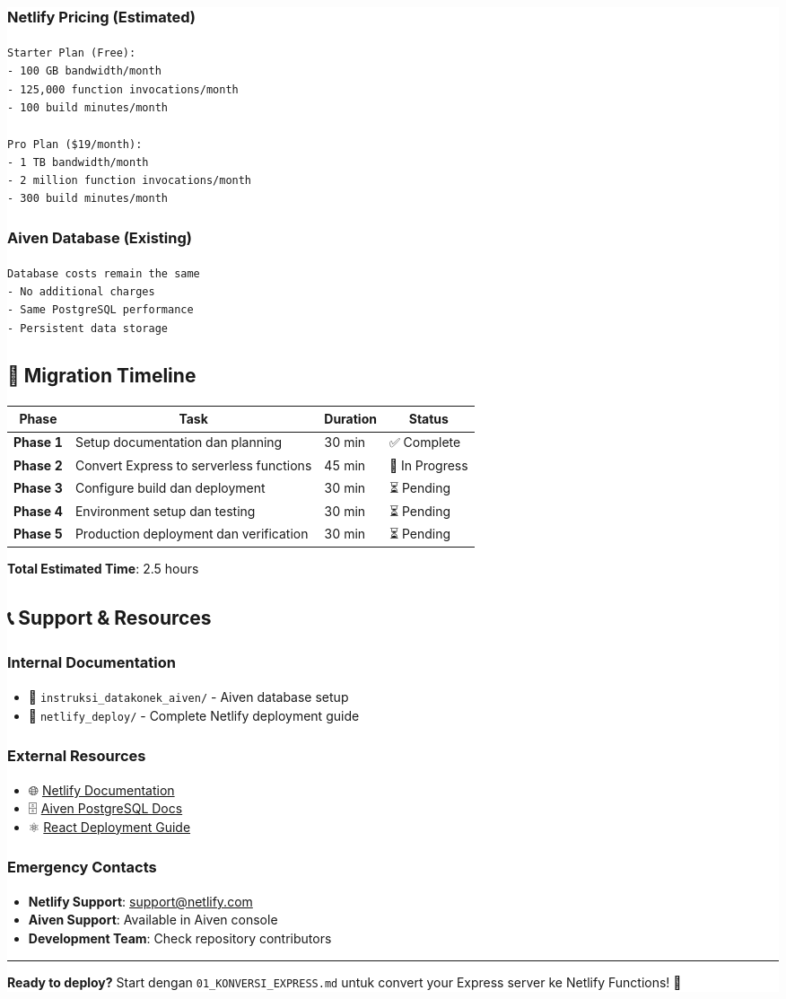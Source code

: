 ### Netlify Pricing (Estimated)
```
Starter Plan (Free):
- 100 GB bandwidth/month
- 125,000 function invocations/month
- 100 build minutes/month

Pro Plan ($19/month):
- 1 TB bandwidth/month  
- 2 million function invocations/month
- 300 build minutes/month
```

### Aiven Database (Existing)
```
Database costs remain the same
- No additional charges
- Same PostgreSQL performance
- Persistent data storage
```

## 🚀 Migration Timeline

| Phase | Task | Duration | Status |
|-------|------|----------|--------|
| **Phase 1** | Setup documentation dan planning | 30 min | ✅ Complete |
| **Phase 2** | Convert Express to serverless functions | 45 min | 🔄 In Progress |
| **Phase 3** | Configure build dan deployment | 30 min | ⏳ Pending |
| **Phase 4** | Environment setup dan testing | 30 min | ⏳ Pending |
| **Phase 5** | Production deployment dan verification | 30 min | ⏳ Pending |

**Total Estimated Time**: 2.5 hours

## 📞 Support & Resources

### Internal Documentation
- 📁 `instruksi_datakonek_aiven/` - Aiven database setup
- 📁 `netlify_deploy/` - Complete Netlify deployment guide

### External Resources
- 🌐 [Netlify Documentation](https://docs.netlify.com)
- 🗄️ [Aiven PostgreSQL Docs](https://aiven.io/docs/products/postgresql)
- ⚛️ [React Deployment Guide](https://create-react-app.dev/docs/deployment/)

### Emergency Contacts
- **Netlify Support**: [support@netlify.com](mailto:support@netlify.com)
- **Aiven Support**: Available in Aiven console
- **Development Team**: Check repository contributors

---

**Ready to deploy?** Start dengan `01_KONVERSI_EXPRESS.md` untuk convert your Express server ke Netlify Functions! 🎯